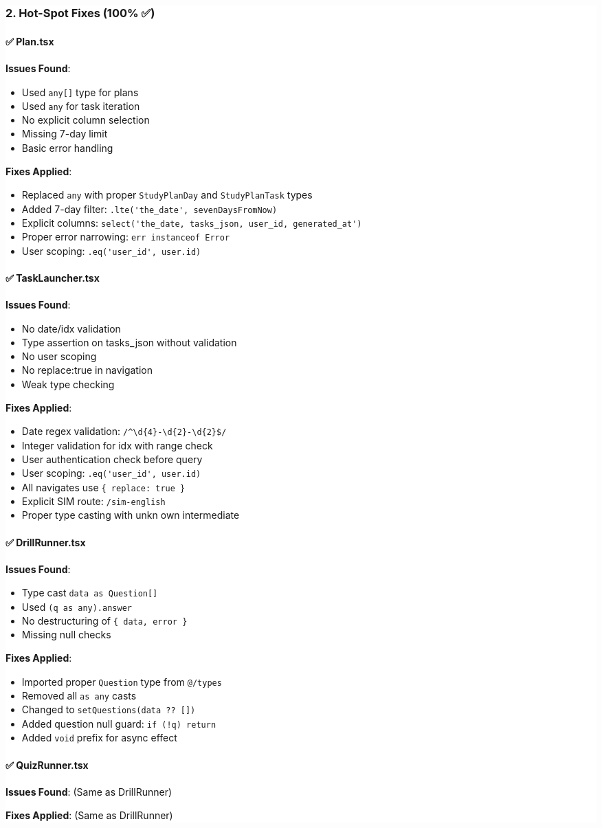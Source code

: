 ### 2. Hot-Spot Fixes (100% ✅)

#### ✅ Plan.tsx
**Issues Found**:
- Used `any[]` type for plans
- Used `any` for task iteration
- No explicit column selection
- Missing 7-day limit
- Basic error handling

**Fixes Applied**:
- Replaced `any` with proper `StudyPlanDay` and `StudyPlanTask` types
- Added 7-day filter: `.lte('the_date', sevenDaysFromNow)`
- Explicit columns: `select('the_date, tasks_json, user_id, generated_at')`
- Proper error narrowing: `err instanceof Error`
- User scoping: `.eq('user_id', user.id)`

#### ✅ TaskLauncher.tsx
**Issues Found**:
- No date/idx validation
- Type assertion on tasks_json without validation
- No user scoping
- No replace:true in navigation
- Weak type checking

**Fixes Applied**:
- Date regex validation: `/^\d{4}-\d{2}-\d{2}$/`
- Integer validation for idx with range check
- User authentication check before query
- User scoping: `.eq('user_id', user.id)`
- All navigates use `{ replace: true }`
- Explicit SIM route: `/sim-english`
- Proper type casting with unkn own intermediate

#### ✅ DrillRunner.tsx
**Issues Found**:
- Type cast `data as Question[]`
- Used `(q as any).answer`
- No destructuring of `{ data, error }`
- Missing null checks

**Fixes Applied**:
- Imported proper `Question` type from `@/types`
- Removed all `as any` casts
- Changed to `setQuestions(data ?? [])`
- Added question null guard: `if (!q) return`
- Added `void` prefix for async effect

#### ✅ QuizRunner.tsx
**Issues Found**: (Same as DrillRunner)

**Fixes Applied**: (Same as DrillRunner)
